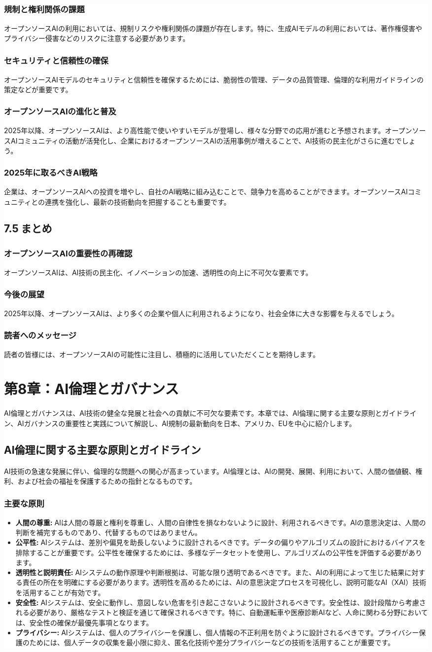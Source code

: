 ### 規制と権利関係の課題

オープンソースAIの利用においては、規制リスクや権利関係の課題が存在します。特に、生成AIモデルの利用においては、著作権侵害やプライバシー侵害などのリスクに注意する必要があります。

### セキュリティと信頼性の確保

オープンソースAIモデルのセキュリティと信頼性を確保するためには、脆弱性の管理、データの品質管理、倫理的な利用ガイドラインの策定などが重要です。

### オープンソースAIの進化と普及

2025年以降、オープンソースAIは、より高性能で使いやすいモデルが登場し、様々な分野での応用が進むと予想されます。オープンソースAIコミュニティの活動が活発化し、企業におけるオープンソースAIの活用事例が増えることで、AI技術の民主化がさらに進むでしょう。

### 2025年に取るべきAI戦略

企業は、オープンソースAIへの投資を増やし、自社のAI戦略に組み込むことで、競争力を高めることができます。オープンソースAIコミュニティとの連携を強化し、最新の技術動向を把握することも重要です。

## 7.5 まとめ

### オープンソースAIの重要性の再確認

オープンソースAIは、AI技術の民主化、イノベーションの加速、透明性の向上に不可欠な要素です。

### 今後の展望

2025年以降、オープンソースAIは、より多くの企業や個人に利用されるようになり、社会全体に大きな影響を与えるでしょう。

### 読者へのメッセージ

読者の皆様には、オープンソースAIの可能性に注目し、積極的に活用していただくことを期待します。

# 第8章：AI倫理とガバナンス

AI倫理とガバナンスは、AI技術の健全な発展と社会への貢献に不可欠な要素です。本章では、AI倫理に関する主要な原則とガイドライン、AIガバナンスの重要性と実践について解説し、AI規制の最新動向を日本、アメリカ、EUを中心に紹介します。

## AI倫理に関する主要な原則とガイドライン

AI技術の急速な発展に伴い、倫理的な問題への関心が高まっています。AI倫理とは、AIの開発、展開、利用において、人間の価値観、権利、および社会の福祉を保護するための指針となるものです。

### 主要な原則

*   **人間の尊重:** AIは人間の尊厳と権利を尊重し、人間の自律性を損なわないように設計、利用されるべきです。AIの意思決定は、人間の判断を補完するものであり、代替するものではありません。
*   **公平性:** AIシステムは、差別や偏見を助長しないように設計されるべきです。データの偏りやアルゴリズムの設計におけるバイアスを排除することが重要です。公平性を確保するためには、多様なデータセットを使用し、アルゴリズムの公平性を評価する必要があります。
*   **透明性と説明責任:** AIシステムの動作原理や判断根拠は、可能な限り透明であるべきです。また、AIの利用によって生じた結果に対する責任の所在を明確にする必要があります。透明性を高めるためには、AIの意思決定プロセスを可視化し、説明可能なAI（XAI）技術を活用することが有効です。
*   **安全性:** AIシステムは、安全に動作し、意図しない危害を引き起こさないように設計されるべきです。安全性は、設計段階から考慮される必要があり、厳格なテストと検証を通じて確保されるべきです。特に、自動運転車や医療診断AIなど、人命に関わる分野においては、安全性の確保が最優先事項となります。
*   **プライバシー:** AIシステムは、個人のプライバシーを保護し、個人情報の不正利用を防ぐように設計されるべきです。プライバシー保護のためには、個人データの収集を最小限に抑え、匿名化技術や差分プライバシーなどの技術を活用することが重要です。
